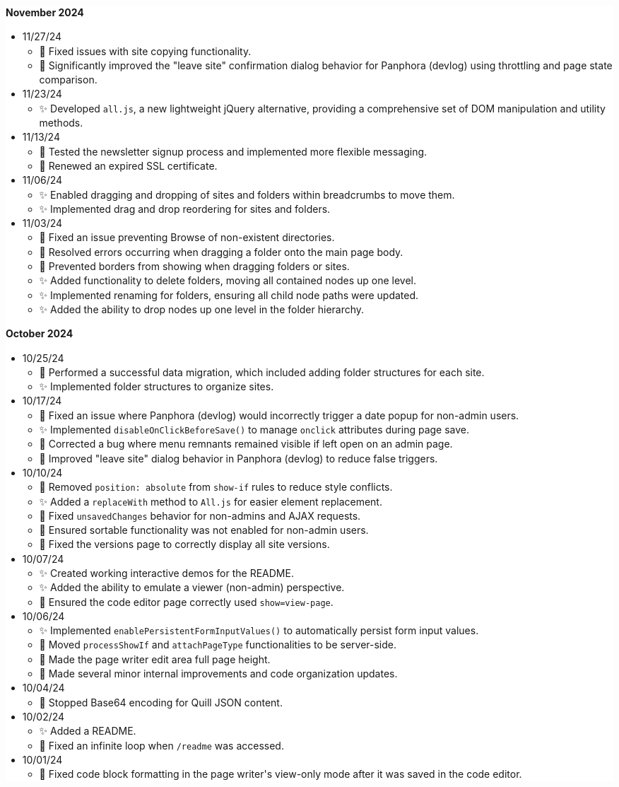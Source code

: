 **November 2024**
* 11/27/24
    * 🐛 Fixed issues with site copying functionality.
    * 🚀 Significantly improved the "leave site" confirmation dialog behavior for Panphora (devlog) using throttling and page state comparison.
* 11/23/24
    * ✨ Developed `all.js`, a new lightweight jQuery alternative, providing a comprehensive set of DOM manipulation and utility methods.
* 11/13/24
    * 🔧 Tested the newsletter signup process and implemented more flexible messaging.
    * 🔧 Renewed an expired SSL certificate.
* 11/06/24
    * ✨ Enabled dragging and dropping of sites and folders within breadcrumbs to move them.
    * ✨ Implemented drag and drop reordering for sites and folders.
* 11/03/24
    * 🐛 Fixed an issue preventing Browse of non-existent directories.
    * 🐛 Resolved errors occurring when dragging a folder onto the main page body.
    * 🐛 Prevented borders from showing when dragging folders or sites.
    * ✨ Added functionality to delete folders, moving all contained nodes up one level.
    * ✨ Implemented renaming for folders, ensuring all child node paths were updated.
    * ✨ Added the ability to drop nodes up one level in the folder hierarchy.

**October 2024**
* 10/25/24
    * 🔧 Performed a successful data migration, which included adding folder structures for each site.
    * ✨ Implemented folder structures to organize sites.
* 10/17/24
    * 🐛 Fixed an issue where Panphora (devlog) would incorrectly trigger a date popup for non-admin users.
    * ✨ Implemented `disableOnClickBeforeSave()` to manage `onclick` attributes during page save.
    * 🐛 Corrected a bug where menu remnants remained visible if left open on an admin page.
    * 🚀 Improved "leave site" dialog behavior in Panphora (devlog) to reduce false triggers.
* 10/10/24
    * 🚀 Removed `position: absolute` from `show-if` rules to reduce style conflicts.
    * ✨ Added a `replaceWith` method to `All.js` for easier element replacement.
    * 🐛 Fixed `unsavedChanges` behavior for non-admins and AJAX requests.
    * 🐛 Ensured sortable functionality was not enabled for non-admin users.
    * 🐛 Fixed the versions page to correctly display all site versions.
* 10/07/24
    * ✨ Created working interactive demos for the README.
    * ✨ Added the ability to emulate a viewer (non-admin) perspective.
    * 🔧 Ensured the code editor page correctly used `show=view-page`.
* 10/06/24
    * ✨ Implemented `enablePersistentFormInputValues()` to automatically persist form input values.
    * 🔧 Moved `processShowIf` and `attachPageType` functionalities to be server-side.
    * 🚀 Made the page writer edit area full page height.
    * 🚀 Made several minor internal improvements and code organization updates.
* 10/04/24
    * 🔧 Stopped Base64 encoding for Quill JSON content.
* 10/02/24
    * ✨ Added a README.
    * 🐛 Fixed an infinite loop when `/readme` was accessed.
* 10/01/24
    * 🐛 Fixed code block formatting in the page writer's view-only mode after it was saved in the code editor.
